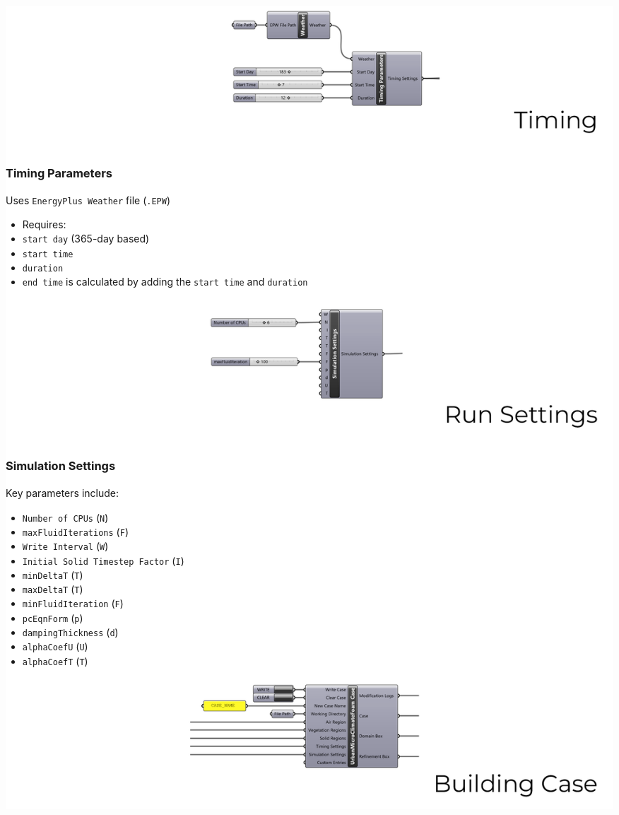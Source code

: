 ![VegetationRegionConfiguration](images/outdoor+/4.png)

### Timing Parameters
Uses `EnergyPlus Weather` file (`.EPW`)
- Requires:
 - `start day` (365-day based)
 - `start time`
 - `duration`
 - `end time` is calculated by adding the `start time` and `duration`

![TimingParameters](images/outdoor+/5.png)

### Simulation Settings
Key parameters include:
 - `Number of CPUs` (`N`)
 - `maxFluidIterations` (`F`)
 - `Write Interval` (`W`)
 - `Initial Solid Timestep Factor` (`I`)
 - `minDeltaT` (`T`)
 - `maxDeltaT` (`T`)
 - `minFluidIteration` (`F`)
 - `pcEqnForm` (`p`)
 - `dampingThickness` (`d`)
 - `alphaCoefU` (`U`)
 - `alphaCoefT` (`T`)

![SimulationSettings](images/outdoor+/6.png)
